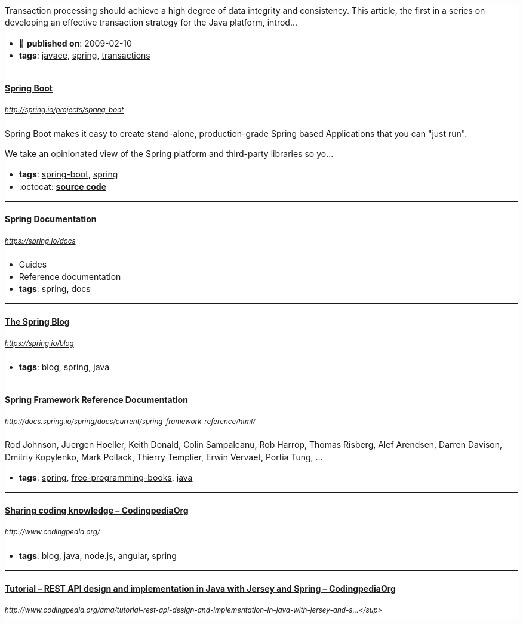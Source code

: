 Transaction processing should achieve a high degree of data integrity and consistency. This article, the first in a series on developing an effective transaction strategy for the Java platform, introd...
* :calendar: **published on**: 2009-02-10
* **tags**: [javaee](../tagged/javaee.md), [spring](../tagged/spring.md), [transactions](../tagged/transactions.md)
---
#### [Spring Boot](http://spring.io/projects/spring-boot)
_<sup>http://spring.io/projects/spring-boot</sup>_

Spring Boot makes it easy to create stand-alone, production-grade Spring based Applications that you can "just run".

We take an opinionated view of the Spring platform and third-party libraries so yo...
* **tags**: [spring-boot](../tagged/spring-boot.md), [spring](../tagged/spring.md)
* :octocat: **[source code](https://github.com/spring-projects/spring-boot)**
---
#### [Spring Documentation](https://spring.io/docs)
_<sup>https://spring.io/docs</sup>_

* Guides
* Reference documentation
* **tags**: [spring](../tagged/spring.md), [docs](../tagged/docs.md)
---
#### [The Spring Blog](https://spring.io/blog)
_<sup>https://spring.io/blog</sup>_

* **tags**: [blog](../tagged/blog.md), [spring](../tagged/spring.md), [java](../tagged/java.md)
---
#### [Spring Framework Reference Documentation](http://docs.spring.io/spring/docs/current/spring-framework-reference/html/)
_<sup>http://docs.spring.io/spring/docs/current/spring-framework-reference/html/</sup>_

Rod Johnson, Juergen Hoeller, Keith Donald, Colin Sampaleanu, Rob Harrop, Thomas Risberg, Alef Arendsen, Darren Davison, Dmitriy Kopylenko, Mark Pollack, Thierry Templier, Erwin Vervaet, Portia Tung, ...
* **tags**: [spring](../tagged/spring.md), [free-programming-books](../tagged/free-programming-books.md), [java](../tagged/java.md)
---
#### [Sharing coding knowledge – CodingpediaOrg](http://www.codingpedia.org/)
_<sup>http://www.codingpedia.org/</sup>_

* **tags**: [blog](../tagged/blog.md), [java](../tagged/java.md), [node.js](../tagged/node.js.md), [angular](../tagged/angular.md), [spring](../tagged/spring.md)
---
#### [Tutorial – REST API design and implementation in Java with Jersey and Spring – CodingpediaOrg](http://www.codingpedia.org/ama/tutorial-rest-api-design-and-implementation-in-java-with-jersey-and-spring/)
_<sup>http://www.codingpedia.org/ama/tutorial-rest-api-design-and-implementation-in-java-with-jersey-and-s...</sup>_
